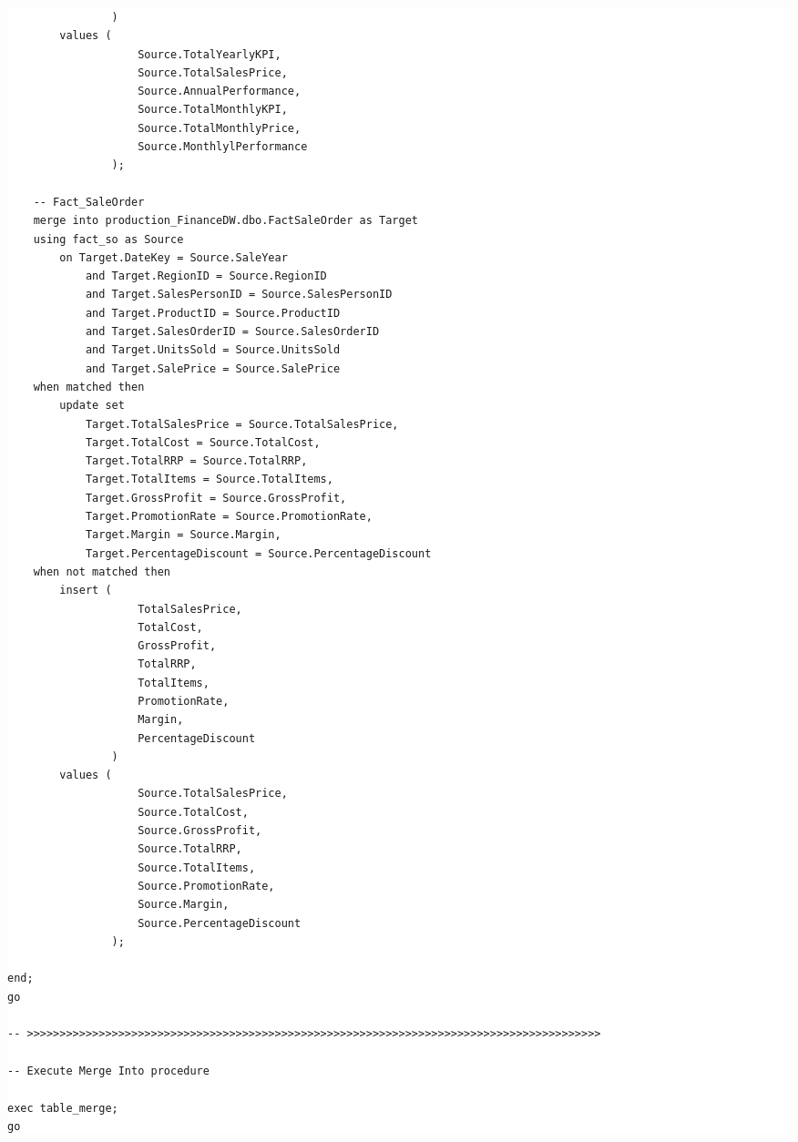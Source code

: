                     )
            values (
                        Source.TotalYearlyKPI,
                        Source.TotalSalesPrice,
                        Source.AnnualPerformance,
                        Source.TotalMonthlyKPI,
                        Source.TotalMonthlyPrice,
                        Source.MonthlylPerformance
                    );

        -- Fact_SaleOrder
        merge into production_FinanceDW.dbo.FactSaleOrder as Target
        using fact_so as Source
            on Target.DateKey = Source.SaleYear
                and Target.RegionID = Source.RegionID
                and Target.SalesPersonID = Source.SalesPersonID
                and Target.ProductID = Source.ProductID
                and Target.SalesOrderID = Source.SalesOrderID
                and Target.UnitsSold = Source.UnitsSold
                and Target.SalePrice = Source.SalePrice
        when matched then
            update set
                Target.TotalSalesPrice = Source.TotalSalesPrice,
                Target.TotalCost = Source.TotalCost,
                Target.TotalRRP = Source.TotalRRP,
                Target.TotalItems = Source.TotalItems,
                Target.GrossProfit = Source.GrossProfit,
                Target.PromotionRate = Source.PromotionRate,
                Target.Margin = Source.Margin,
                Target.PercentageDiscount = Source.PercentageDiscount
        when not matched then
            insert (   
                        TotalSalesPrice,
                        TotalCost,
                        GrossProfit,
                        TotalRRP,
                        TotalItems,
                        PromotionRate,
                        Margin,
                        PercentageDiscount
                    )
            values (
                        Source.TotalSalesPrice,
                        Source.TotalCost,
                        Source.GrossProfit,
                        Source.TotalRRP,
                        Source.TotalItems,
                        Source.PromotionRate,
                        Source.Margin,
                        Source.PercentageDiscount
                    );

    end;
    go

    -- >>>>>>>>>>>>>>>>>>>>>>>>>>>>>>>>>>>>>>>>>>>>>>>>>>>>>>>>>>>>>>>>>>>>>>>>>>>>>>>>>>>>>>>>

    -- Execute Merge Into procedure

    exec table_merge;
    go

</code></pre>
